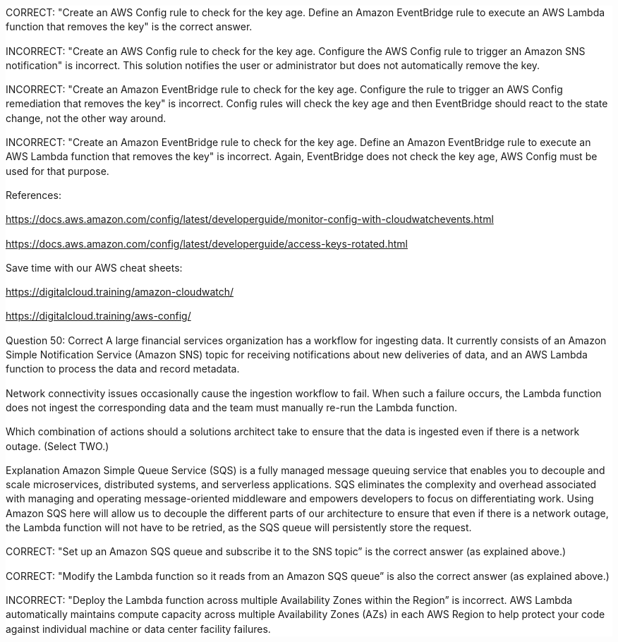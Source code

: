 CORRECT: "Create an AWS Config rule to check for the key age. Define an Amazon EventBridge rule to execute an AWS Lambda function that removes the key" is the correct answer.

INCORRECT: "Create an AWS Config rule to check for the key age. Configure the AWS Config rule to trigger an Amazon SNS notification" is incorrect. This solution notifies the user or administrator but does not automatically remove the key.

INCORRECT: "Create an Amazon EventBridge rule to check for the key age. Configure the rule to trigger an AWS Config remediation that removes the key" is incorrect. Config rules will check the key age and then EventBridge should react to the state change, not the other way around.

INCORRECT: "Create an Amazon EventBridge rule to check for the key age. Define an Amazon EventBridge rule to execute an AWS Lambda function that removes the key" is incorrect. Again, EventBridge does not check the key age, AWS Config must be used for that purpose.

References:

https://docs.aws.amazon.com/config/latest/developerguide/monitor-config-with-cloudwatchevents.html

https://docs.aws.amazon.com/config/latest/developerguide/access-keys-rotated.html

Save time with our AWS cheat sheets:

https://digitalcloud.training/amazon-cloudwatch/

https://digitalcloud.training/aws-config/

Question 50: Correct
A large financial services organization has a workflow for ingesting data. It currently consists of an Amazon Simple Notification Service (Amazon SNS) topic for receiving notifications about new deliveries of data, and an AWS Lambda function to process the data and record metadata.

Network connectivity issues occasionally cause the ingestion workflow to fail. When such a failure occurs, the Lambda function does not ingest the corresponding data and the team must manually re-run the Lambda function.

Which combination of actions should a solutions architect take to ensure that the data is ingested even if there is a network outage. (Select TWO.)






Explanation
Amazon Simple Queue Service (SQS) is a fully managed message queuing service that enables you to decouple and scale microservices, distributed systems, and serverless applications. SQS eliminates the complexity and overhead associated with managing and operating message-oriented middleware and empowers developers to focus on differentiating work. Using Amazon SQS here will allow us to decouple the different parts of our architecture to ensure that even if there is a network outage, the Lambda function will not have to be retried, as the SQS queue will persistently store the request.

CORRECT: "Set up an Amazon SQS queue and subscribe it to the SNS topic” is the correct answer (as explained above.)

CORRECT: "Modify the Lambda function so it reads from an Amazon SQS queue” is also the correct answer (as explained above.)

INCORRECT: "Deploy the Lambda function across multiple Availability Zones within the Region” is incorrect. AWS Lambda automatically maintains compute capacity across multiple Availability Zones (AZs) in each AWS Region to help protect your code against individual machine or data center facility failures.
